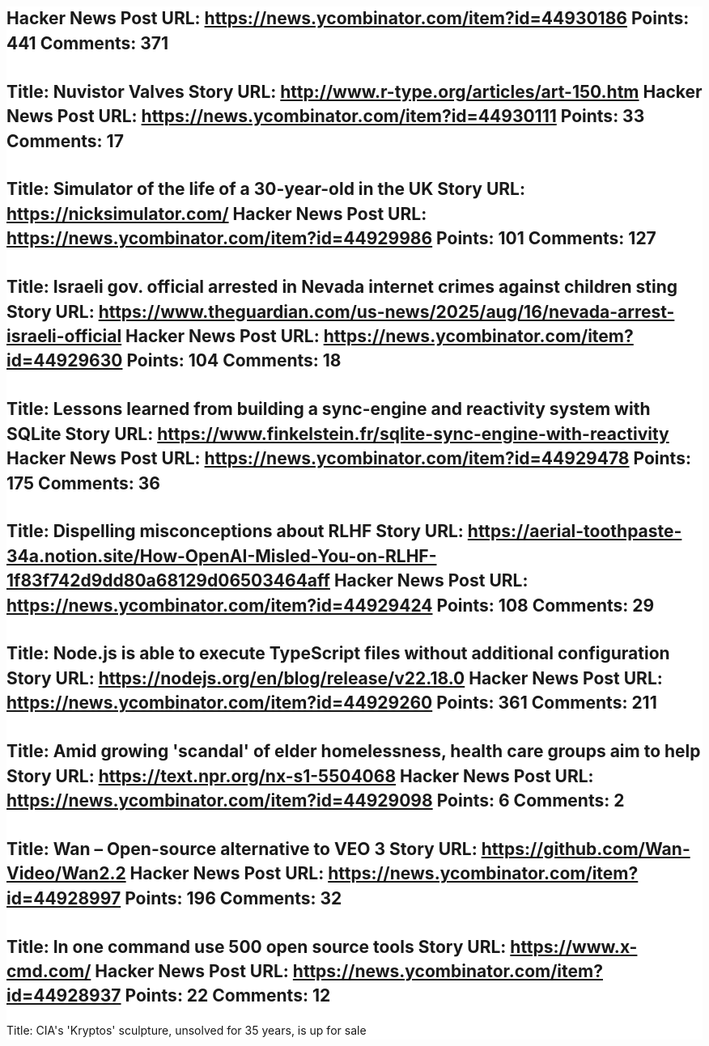 Hacker News Post URL: https://news.ycombinator.com/item?id=44930186
Points: 441
Comments: 371
----------------------------------------
Title: Nuvistor Valves
Story URL: http://www.r-type.org/articles/art-150.htm
Hacker News Post URL: https://news.ycombinator.com/item?id=44930111
Points: 33
Comments: 17
----------------------------------------
Title: Simulator of the life of a 30-year-old in the UK
Story URL: https://nicksimulator.com/
Hacker News Post URL: https://news.ycombinator.com/item?id=44929986
Points: 101
Comments: 127
----------------------------------------
Title: Israeli gov. official arrested in Nevada internet crimes against children sting
Story URL: https://www.theguardian.com/us-news/2025/aug/16/nevada-arrest-israeli-official
Hacker News Post URL: https://news.ycombinator.com/item?id=44929630
Points: 104
Comments: 18
----------------------------------------
Title: Lessons learned from building a sync-engine and reactivity system with SQLite
Story URL: https://www.finkelstein.fr/sqlite-sync-engine-with-reactivity
Hacker News Post URL: https://news.ycombinator.com/item?id=44929478
Points: 175
Comments: 36
----------------------------------------
Title: Dispelling misconceptions about RLHF
Story URL: https://aerial-toothpaste-34a.notion.site/How-OpenAI-Misled-You-on-RLHF-1f83f742d9dd80a68129d06503464aff
Hacker News Post URL: https://news.ycombinator.com/item?id=44929424
Points: 108
Comments: 29
----------------------------------------
Title: Node.js is able to execute TypeScript files without additional configuration
Story URL: https://nodejs.org/en/blog/release/v22.18.0
Hacker News Post URL: https://news.ycombinator.com/item?id=44929260
Points: 361
Comments: 211
----------------------------------------
Title: Amid growing 'scandal' of elder homelessness, health care groups aim to help
Story URL: https://text.npr.org/nx-s1-5504068
Hacker News Post URL: https://news.ycombinator.com/item?id=44929098
Points: 6
Comments: 2
----------------------------------------
Title: Wan – Open-source alternative to VEO 3
Story URL: https://github.com/Wan-Video/Wan2.2
Hacker News Post URL: https://news.ycombinator.com/item?id=44928997
Points: 196
Comments: 32
----------------------------------------
Title: In one command use 500 open source tools
Story URL: https://www.x-cmd.com/
Hacker News Post URL: https://news.ycombinator.com/item?id=44928937
Points: 22
Comments: 12
----------------------------------------
Title: CIA's 'Kryptos' sculpture, unsolved for 35 years, is up for sale